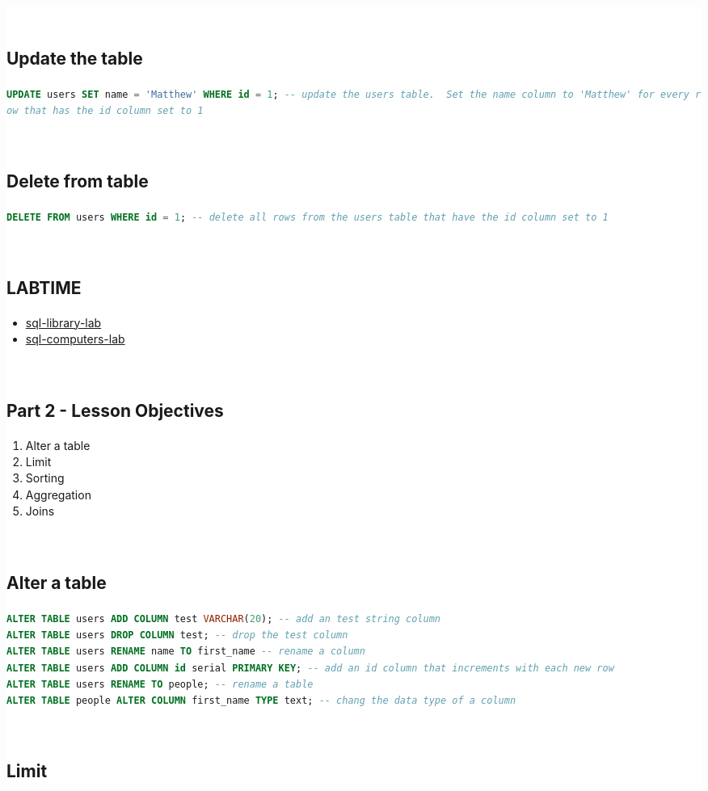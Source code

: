 <br>

## Update the table

```sql
UPDATE users SET name = 'Matthew' WHERE id = 1; -- update the users table.  Set the name column to 'Matthew' for every row that has the id column set to 1
```

<br>

## Delete from table

```sql
DELETE FROM users WHERE id = 1; -- delete all rows from the users table that have the id column set to 1
```

<br>

## LABTIME

- [sql-library-lab](./sql-library-lab)
- [sql-computers-lab](./sql-computers-lab)

<br>

## Part 2 - Lesson Objectives

1. Alter a table
1. Limit
1. Sorting
1. Aggregation
1. Joins

<br>

## Alter a table

```sql
ALTER TABLE users ADD COLUMN test VARCHAR(20); -- add an test string column
ALTER TABLE users DROP COLUMN test; -- drop the test column
ALTER TABLE users RENAME name TO first_name -- rename a column
ALTER TABLE users ADD COLUMN id serial PRIMARY KEY; -- add an id column that increments with each new row
ALTER TABLE users RENAME TO people; -- rename a table
ALTER TABLE people ALTER COLUMN first_name TYPE text; -- chang the data type of a column
```

<br>

## Limit
